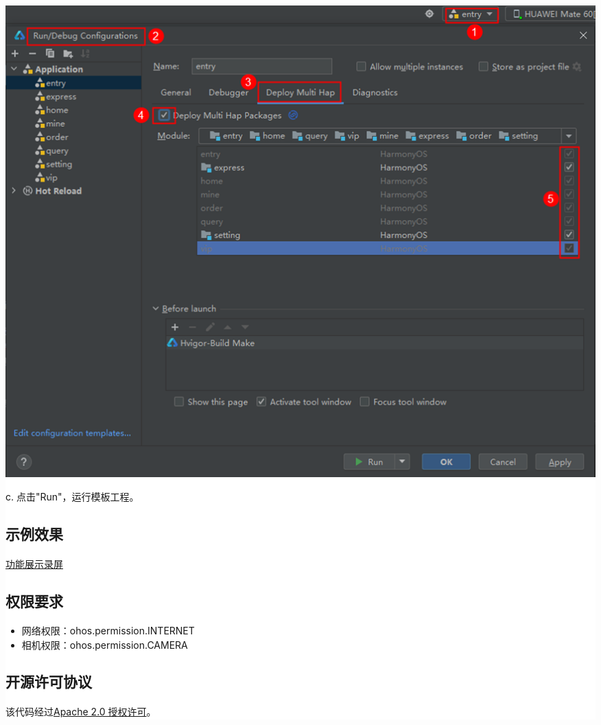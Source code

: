   ![调试步骤](./screenshots/调试步骤.png)

   c. 点击"Run"，运行模板工程。

## 示例效果

[功能展示录屏](./screenshots/功能展示录屏.mp4)

## 权限要求

* 网络权限：ohos.permission.INTERNET
* 相机权限：ohos.permission.CAMERA

## 开源许可协议

该代码经过[Apache 2.0 授权许可](http://www.apache.org/licenses/LICENSE-2.0)。
